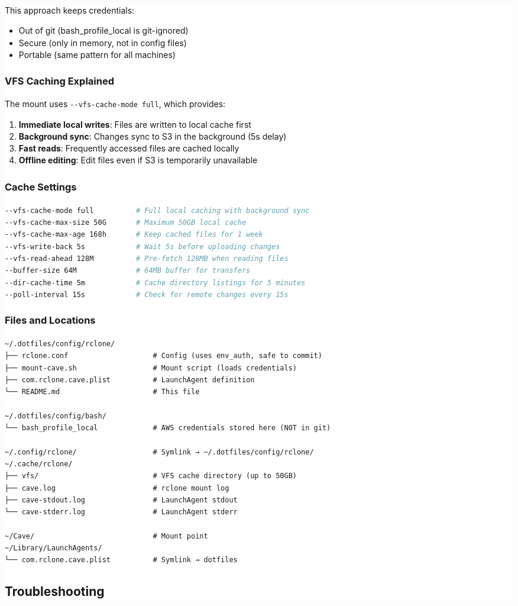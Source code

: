 This approach keeps credentials:
- Out of git (bash_profile_local is git-ignored)
- Secure (only in memory, not in config files)
- Portable (same pattern for all machines)

### VFS Caching Explained

The mount uses `--vfs-cache-mode full`, which provides:

1. **Immediate local writes**: Files are written to local cache first
2. **Background sync**: Changes sync to S3 in the background (5s delay)
3. **Fast reads**: Frequently accessed files are cached locally
4. **Offline editing**: Edit files even if S3 is temporarily unavailable

### Cache Settings

```bash
--vfs-cache-mode full          # Full local caching with background sync
--vfs-cache-max-size 50G       # Maximum 50GB local cache
--vfs-cache-max-age 168h       # Keep cached files for 1 week
--vfs-write-back 5s            # Wait 5s before uploading changes
--vfs-read-ahead 128M          # Pre-fetch 128MB when reading files
--buffer-size 64M              # 64MB buffer for transfers
--dir-cache-time 5m            # Cache directory listings for 5 minutes
--poll-interval 15s            # Check for remote changes every 15s
```

### Files and Locations

```
~/.dotfiles/config/rclone/
├── rclone.conf                    # Config (uses env_auth, safe to commit)
├── mount-cave.sh                  # Mount script (loads credentials)
├── com.rclone.cave.plist          # LaunchAgent definition
└── README.md                      # This file

~/.dotfiles/config/bash/
└── bash_profile_local             # AWS credentials stored here (NOT in git)

~/.config/rclone/                  # Symlink → ~/.dotfiles/config/rclone/
~/.cache/rclone/
├── vfs/                           # VFS cache directory (up to 50GB)
├── cave.log                       # rclone mount log
├── cave-stdout.log                # LaunchAgent stdout
└── cave-stderr.log                # LaunchAgent stderr

~/Cave/                            # Mount point
~/Library/LaunchAgents/
└── com.rclone.cave.plist          # Symlink → dotfiles
```

## Troubleshooting

